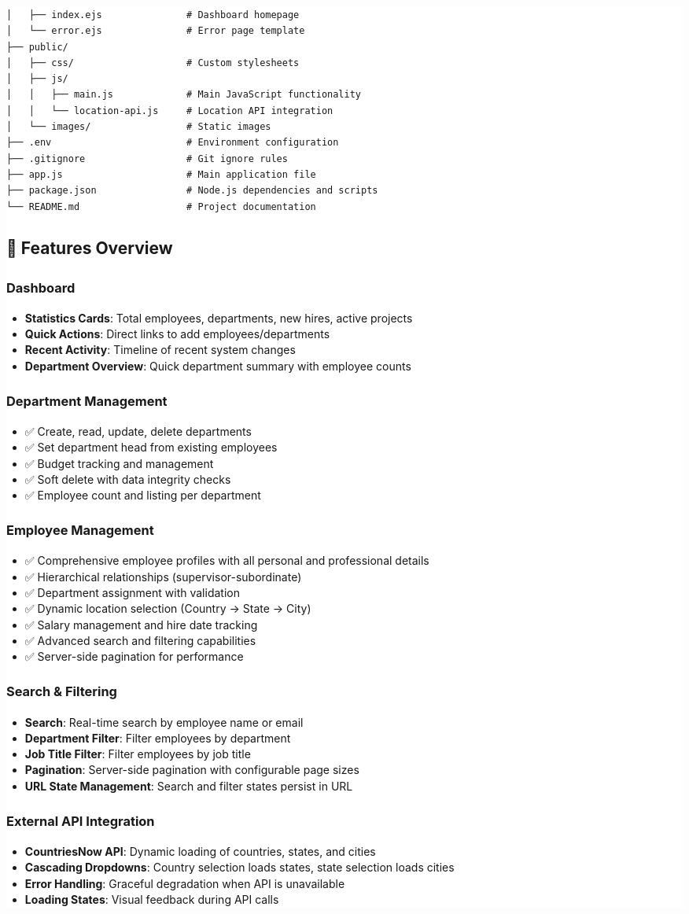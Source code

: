```
│   ├── index.ejs               # Dashboard homepage
│   └── error.ejs               # Error page template
├── public/
│   ├── css/                    # Custom stylesheets
│   ├── js/
│   │   ├── main.js             # Main JavaScript functionality
│   │   └── location-api.js     # Location API integration
│   └── images/                 # Static images
├── .env                        # Environment configuration
├── .gitignore                  # Git ignore rules
├── app.js                      # Main application file
├── package.json                # Node.js dependencies and scripts
└── README.md                   # Project documentation
```

## 🌟 Features Overview

### Dashboard
- **Statistics Cards**: Total employees, departments, new hires, active projects
- **Quick Actions**: Direct links to add employees/departments
- **Recent Activity**: Timeline of recent system changes
- **Department Overview**: Quick department summary with employee counts

### Department Management
- ✅ Create, read, update, delete departments
- ✅ Set department head from existing employees
- ✅ Budget tracking and management
- ✅ Soft delete with data integrity checks
- ✅ Employee count and listing per department

### Employee Management
- ✅ Comprehensive employee profiles with all personal and professional details
- ✅ Hierarchical relationships (supervisor-subordinate)
- ✅ Department assignment with validation
- ✅ Dynamic location selection (Country → State → City)
- ✅ Salary management and hire date tracking
- ✅ Advanced search and filtering capabilities
- ✅ Server-side pagination for performance

### Search & Filtering
- **Search**: Real-time search by employee name or email
- **Department Filter**: Filter employees by department
- **Job Title Filter**: Filter employees by job title
- **Pagination**: Server-side pagination with configurable page sizes
- **URL State Management**: Search and filter states persist in URL

### External API Integration
- **CountriesNow API**: Dynamic loading of countries, states, and cities
- **Cascading Dropdowns**: Country selection loads states, state selection loads cities
- **Error Handling**: Graceful degradation when API is unavailable
- **Loading States**: Visual feedback during API calls
